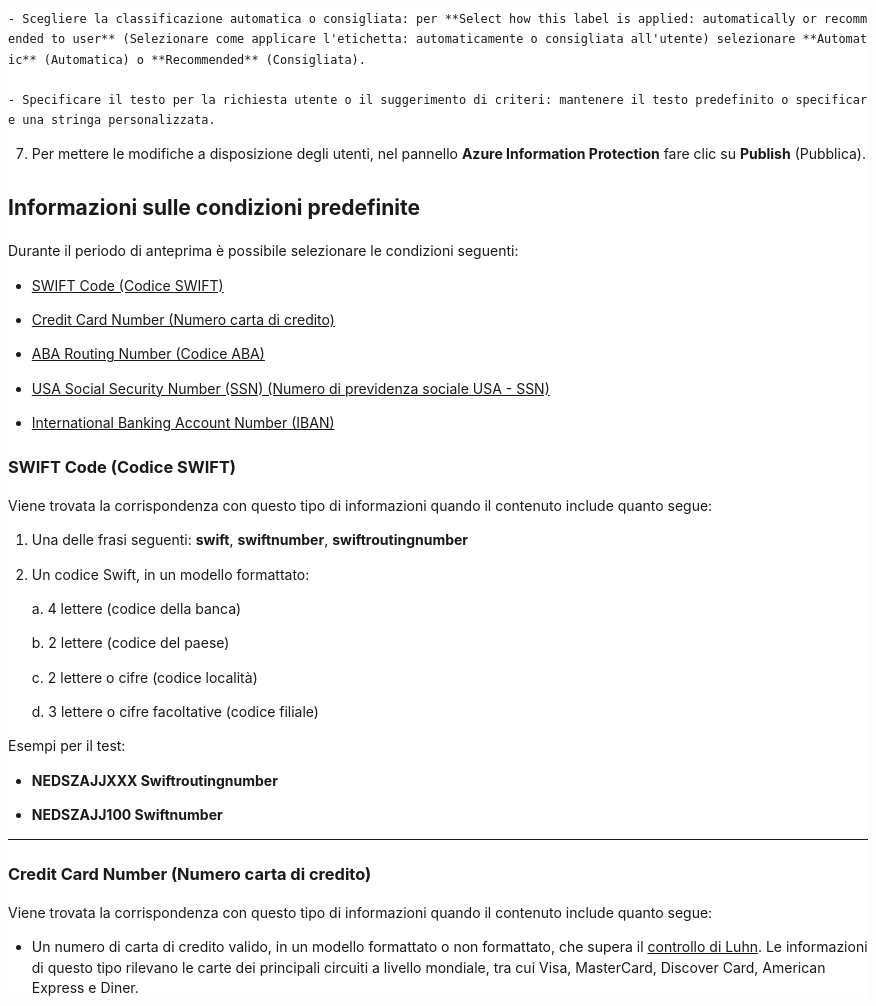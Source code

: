     - Scegliere la classificazione automatica o consigliata: per **Select how this label is applied: automatically or recommended to user** (Selezionare come applicare l'etichetta: automaticamente o consigliata all'utente) selezionare **Automatic** (Automatica) o **Recommended** (Consigliata).

    - Specificare il testo per la richiesta utente o il suggerimento di criteri: mantenere il testo predefinito o specificare una stringa personalizzata.

7. Per mettere le modifiche a disposizione degli utenti, nel pannello **Azure Information Protection** fare clic su **Publish** (Pubblica).

## Informazioni sulle condizioni predefinite

Durante il periodo di anteprima è possibile selezionare le condizioni seguenti:

- [SWIFT Code (Codice SWIFT)](#swift-code )

- [Credit Card Number (Numero carta di credito)](#credit-card-number )

- [ABA Routing Number (Codice ABA)](#aba-routing-number )

- [USA Social Security Number (SSN) (Numero di previdenza sociale USA - SSN)](#usa-social-security-number-ssn)

- [International Banking Account Number (IBAN)](#international-banking-account-number-iban)


### SWIFT Code (Codice SWIFT)

Viene trovata la corrispondenza con questo tipo di informazioni quando il contenuto include quanto segue:  

1. Una delle frasi seguenti: **swift**, **swiftnumber**, **swiftroutingnumber** 

2. Un codice Swift, in un modello formattato:  

    a. 4 lettere (codice della banca)  

    b. 2 lettere (codice del paese)  

    c. 2 lettere o cifre (codice località)  

    d. 3 lettere o cifre facoltative (codice filiale)  


Esempi per il test:

- **NEDSZAJJXXX Swiftroutingnumber**

- **NEDSZAJJ100 Swiftnumber** 

----


### Credit Card Number (Numero carta di credito)

Viene trovata la corrispondenza con questo tipo di informazioni quando il contenuto include quanto segue:  

- Un numero di carta di credito valido, in un modello formattato o non formattato, che supera il [controllo di Luhn](https://wikipedia.org/wiki/Luhn_algorithm). Le informazioni di questo tipo rilevano le carte dei principali circuiti a livello mondiale, tra cui Visa, MasterCard, Discover Card, American Express e Diner.
